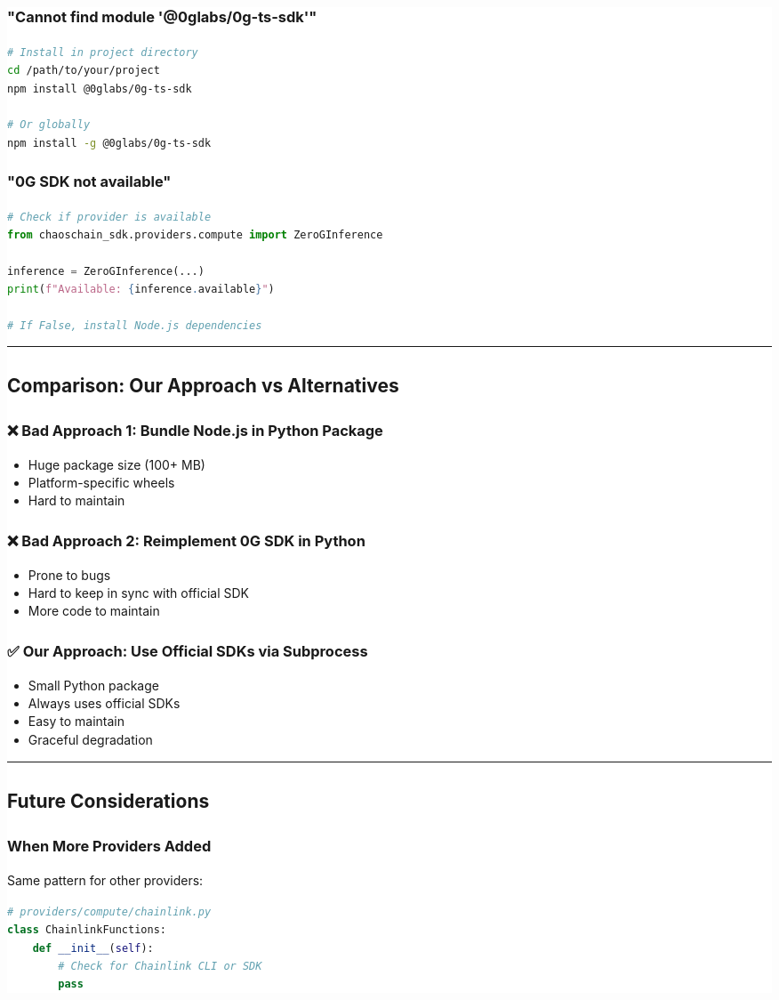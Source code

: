 ### "Cannot find module '@0glabs/0g-ts-sdk'"
```bash
# Install in project directory
cd /path/to/your/project
npm install @0glabs/0g-ts-sdk

# Or globally
npm install -g @0glabs/0g-ts-sdk
```

### "0G SDK not available"
```python
# Check if provider is available
from chaoschain_sdk.providers.compute import ZeroGInference

inference = ZeroGInference(...)
print(f"Available: {inference.available}")

# If False, install Node.js dependencies
```

---

## Comparison: Our Approach vs Alternatives

### ❌ **Bad Approach 1: Bundle Node.js in Python Package**
- Huge package size (100+ MB)
- Platform-specific wheels
- Hard to maintain

### ❌ **Bad Approach 2: Reimplement 0G SDK in Python**
- Prone to bugs
- Hard to keep in sync with official SDK
- More code to maintain

### ✅ **Our Approach: Use Official SDKs via Subprocess**
- Small Python package
- Always uses official SDKs
- Easy to maintain
- Graceful degradation

---

## Future Considerations

### When More Providers Added

Same pattern for other providers:

```python
# providers/compute/chainlink.py
class ChainlinkFunctions:
    def __init__(self):
        # Check for Chainlink CLI or SDK
        pass
```
